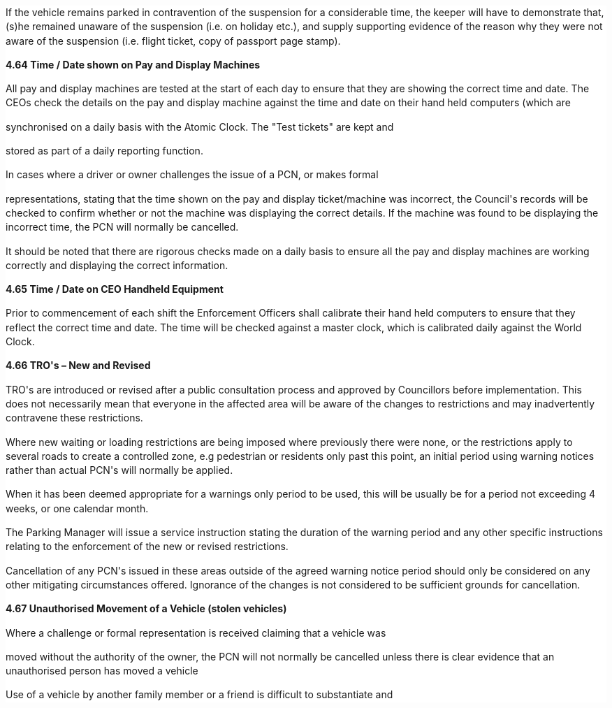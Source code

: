 If the vehicle remains parked in contravention of the suspension for a considerable time, the keeper will have to demonstrate that, (s)he remained unaware of the suspension (i.e. on holiday etc.), and supply supporting evidence of the reason why they were not aware of the suspension (i.e. flight ticket, copy of passport page stamp).

**4.64 Time / Date shown on Pay and Display Machines**

All pay and display machines are tested at the start of each day to ensure that they are showing the correct time and date.  The CEOs check the details on the pay and display machine against the time and date on their hand held computers (which are

synchronised on a daily basis with the Atomic Clock.   The &quot;Test tickets&quot; are kept and

stored as part of a daily reporting function.

In cases where a driver or owner challenges the issue of a PCN, or makes formal

representations, stating that the time shown on the pay and display ticket/machine was incorrect, the Council&#39;s records will be checked to confirm whether or not the machine was displaying the correct details.  If the machine was found to be displaying the incorrect time, the PCN will normally be cancelled.

It should be noted that there are rigorous checks made on a daily basis to ensure all the pay and display machines are working correctly and displaying the correct information.

**4.65 Time / Date on CEO Handheld Equipment**

Prior to commencement of each shift the Enforcement Officers shall calibrate their hand held computers to ensure that they reflect the correct time and date. The time will be checked against a master clock, which is calibrated daily against the World Clock.

**4.66 TRO&#39;s – New and Revised**

TRO&#39;s are introduced or revised after a public consultation process and approved by Councillors before implementation. This does not necessarily mean that everyone in the affected area will be aware of the changes to restrictions and may inadvertently contravene these restrictions.

Where new waiting or loading restrictions are being imposed where previously there were none, or the restrictions apply to several roads to create a controlled zone, e.g pedestrian or residents only past this point, an initial period using warning notices rather than actual PCN&#39;s  will normally be applied.

When it has been deemed appropriate for a warnings only period to be used, this will be usually be for a period not exceeding 4 weeks, or one calendar month.

The Parking Manager will issue a service instruction stating the duration of the warning period and any other specific instructions relating to the enforcement of the new or revised restrictions.

Cancellation of any PCN&#39;s issued in these areas outside of the agreed warning notice period should only be considered on any other mitigating circumstances offered.  Ignorance of the changes is not considered to be sufficient grounds for cancellation.

**4.67 Unauthorised Movement of a Vehicle (stolen vehicles)**

Where a challenge or formal representation is received claiming that a vehicle was

moved without the authority of the owner,  the PCN will not normally be cancelled unless there is clear evidence that an unauthorised person has moved a vehicle

Use of a vehicle by another family member or a friend is difficult to substantiate and
